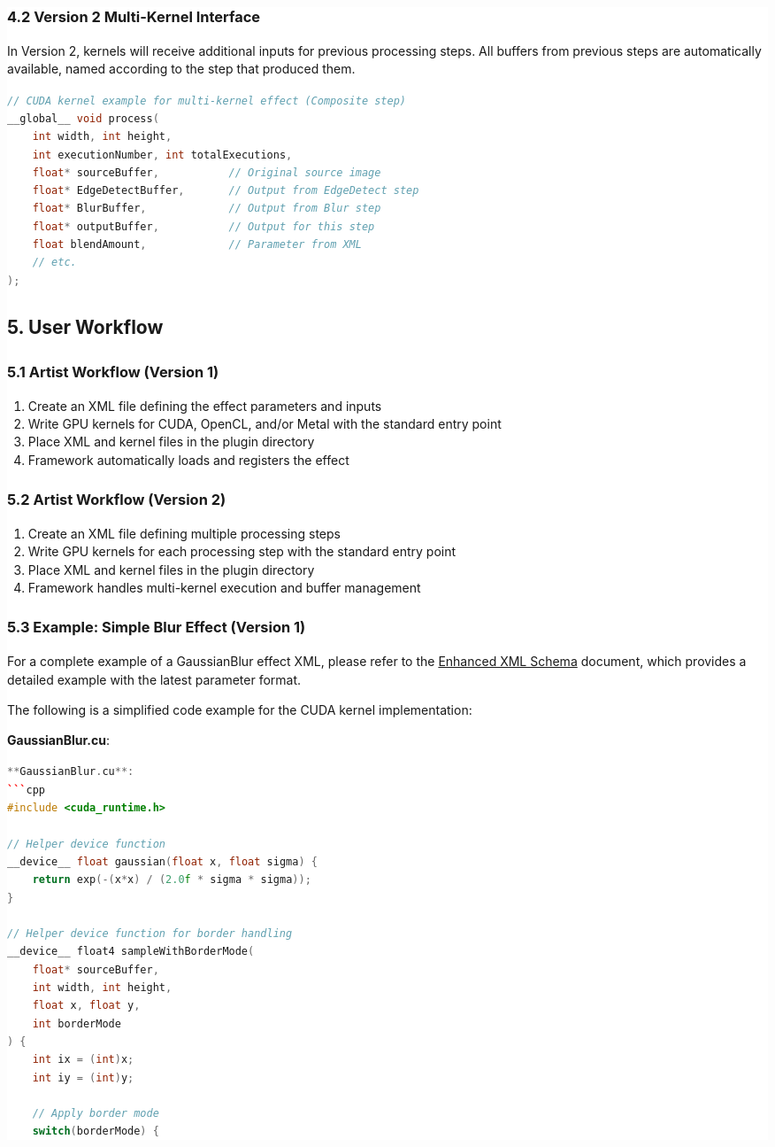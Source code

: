 ### 4.2 Version 2 Multi-Kernel Interface

In Version 2, kernels will receive additional inputs for previous processing steps. All buffers from previous steps are automatically available, named according to the step that produced them.

```cpp
// CUDA kernel example for multi-kernel effect (Composite step)
__global__ void process(
    int width, int height,
    int executionNumber, int totalExecutions,
    float* sourceBuffer,           // Original source image
    float* EdgeDetectBuffer,       // Output from EdgeDetect step
    float* BlurBuffer,             // Output from Blur step
    float* outputBuffer,           // Output for this step
    float blendAmount,             // Parameter from XML
    // etc.
);
```

## 5. User Workflow

### 5.1 Artist Workflow (Version 1)

1. Create an XML file defining the effect parameters and inputs
2. Write GPU kernels for CUDA, OpenCL, and/or Metal with the standard entry point
3. Place XML and kernel files in the plugin directory
4. Framework automatically loads and registers the effect

### 5.2 Artist Workflow (Version 2)

1. Create an XML file defining multiple processing steps
2. Write GPU kernels for each processing step with the standard entry point
3. Place XML and kernel files in the plugin directory
4. Framework handles multi-kernel execution and buffer management

### 5.3 Example: Simple Blur Effect (Version 1)

For a complete example of a GaussianBlur effect XML, please refer to the [Enhanced XML Schema](enhanced-xml-schema.md) document, which provides a detailed example with the latest parameter format.

The following is a simplified code example for the CUDA kernel implementation:

**GaussianBlur.cu**:
```cpp
**GaussianBlur.cu**:
```cpp
#include <cuda_runtime.h>

// Helper device function
__device__ float gaussian(float x, float sigma) {
    return exp(-(x*x) / (2.0f * sigma * sigma));
}

// Helper device function for border handling
__device__ float4 sampleWithBorderMode(
    float* sourceBuffer,
    int width, int height,
    float x, float y,
    int borderMode
) {
    int ix = (int)x;
    int iy = (int)y;
    
    // Apply border mode
    switch(borderMode) {
```
